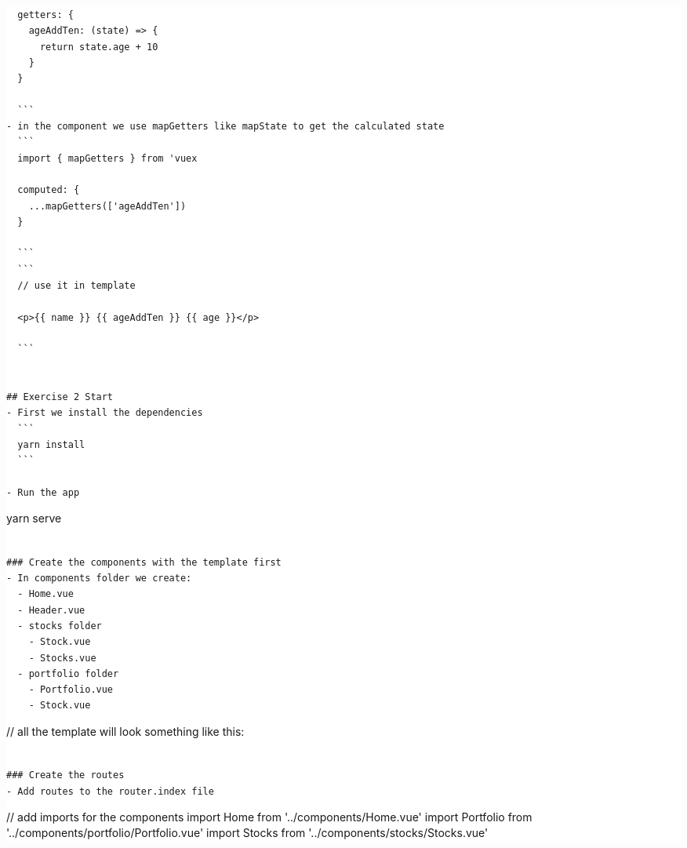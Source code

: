   ```
    getters: {
      ageAddTen: (state) => {
        return state.age + 10
      }
    }

    ```
  - in the component we use mapGetters like mapState to get the calculated state
    ```
    import { mapGetters } from 'vuex

    computed: {
      ...mapGetters(['ageAddTen'])
    }

    ```
    ```
    // use it in template

    <p>{{ name }} {{ ageAddTen }} {{ age }}</p>

    ```
  

## Exercise 2 Start
  - First we install the dependencies
    ```
    yarn install
    ```
  
  - Run the app
  ```
  yarn serve
  ```

### Create the components with the template first
  - In components folder we create:
    - Home.vue
    - Header.vue
    - stocks folder
      - Stock.vue
      - Stocks.vue
    - portfolio folder
      - Portfolio.vue
      - Stock.vue
  ```
  // all the template will look something like this:
  <template>
    <h1>The Home Component</h1>
  </template>
  ```

### Create the routes
  - Add routes to the router.index file
  ```
  // add imports for the components
  import Home from '../components/Home.vue'
  import Portfolio from '../components/portfolio/Portfolio.vue'
  import Stocks from '../components/stocks/Stocks.vue'
